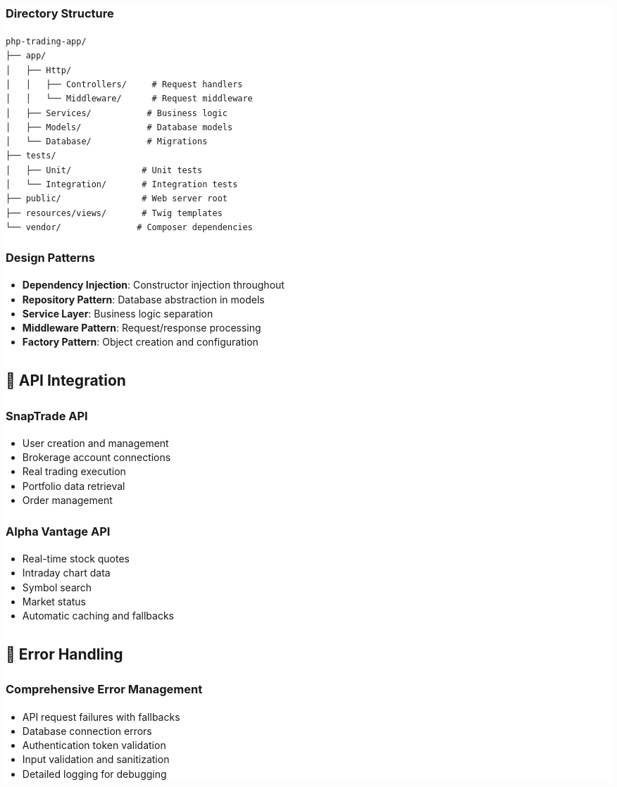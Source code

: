 ### Directory Structure
```
php-trading-app/
├── app/
│   ├── Http/
│   │   ├── Controllers/     # Request handlers
│   │   └── Middleware/      # Request middleware
│   ├── Services/           # Business logic
│   ├── Models/             # Database models
│   └── Database/           # Migrations
├── tests/
│   ├── Unit/              # Unit tests
│   └── Integration/       # Integration tests
├── public/                # Web server root
├── resources/views/       # Twig templates
└── vendor/               # Composer dependencies
```

### Design Patterns
- **Dependency Injection**: Constructor injection throughout
- **Repository Pattern**: Database abstraction in models
- **Service Layer**: Business logic separation
- **Middleware Pattern**: Request/response processing
- **Factory Pattern**: Object creation and configuration

## 🔄 API Integration

### SnapTrade API
- User creation and management
- Brokerage account connections
- Real trading execution
- Portfolio data retrieval
- Order management

### Alpha Vantage API
- Real-time stock quotes
- Intraday chart data
- Symbol search
- Market status
- Automatic caching and fallbacks

## 🚦 Error Handling

### Comprehensive Error Management
- API request failures with fallbacks
- Database connection errors
- Authentication token validation
- Input validation and sanitization
- Detailed logging for debugging
